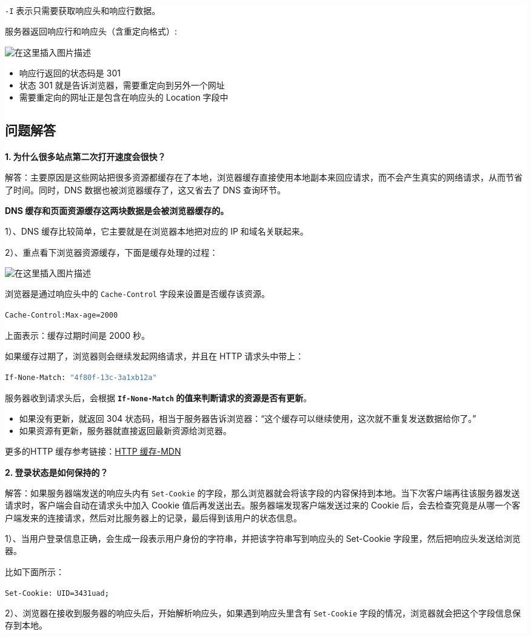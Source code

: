 `-I` 表示只需要获取响应头和响应行数据。

服务器返回响应行和响应头（含重定向格式）:

![在这里插入图片描述](https://img-blog.csdnimg.cn/20201109173313924.png?x-oss-process=image/watermark,type_ZmFuZ3poZW5naGVpdGk,shadow_10,text_aHR0cHM6Ly9ibG9nLmNzZG4ubmV0L2thaW1vMzEz,size_16,color_FFFFFF,t_70#pic_center)


- 响应行返回的状态码是 301
- 状态 301 就是告诉浏览器，需要重定向到另外一个网址
- 需要重定向的网址正是包含在响应头的 Location 字段中

## 问题解答

**1. 为什么很多站点第二次打开速度会很快？**

解答：主要原因是这些网站把很多资源都缓存在了本地，浏览器缓存直接使用本地副本来回应请求，而不会产生真实的网络请求，从而节省了时间。同时，DNS 数据也被浏览器缓存了，这又省去了 DNS 查询环节。

**DNS 缓存和页面资源缓存这两块数据是会被浏览器缓存的。**

1）、DNS 缓存比较简单，它主要就是在浏览器本地把对应的 IP 和域名关联起来。

2）、重点看下浏览器资源缓存，下面是缓存处理的过程：

![在这里插入图片描述](https://img-blog.csdnimg.cn/20201109173354181.png?x-oss-process=image/watermark,type_ZmFuZ3poZW5naGVpdGk,shadow_10,text_aHR0cHM6Ly9ibG9nLmNzZG4ubmV0L2thaW1vMzEz,size_16,color_FFFFFF,t_70#pic_center)


浏览器是通过响应头中的 `Cache-Control` 字段来设置是否缓存该资源。

```bash
Cache-Control:Max-age=2000
```

上面表示：缓存过期时间是 2000 秒。

如果缓存过期了，浏览器则会继续发起网络请求，并且在 HTTP 请求头中带上：

```bash
If-None-Match: "4f80f-13c-3a1xb12a"
```

服务器收到请求头后，会根据 **`If-None-Match` 的值来判断请求的资源是否有更新**。


- 如果没有更新，就返回 304 状态码，相当于服务器告诉浏览器：“这个缓存可以继续使用，这次就不重复发送数据给你了。”
- 如果资源有更新，服务器就直接返回最新资源给浏览器。

更多的HTTP 缓存参考链接：[HTTP 缓存-MDN](https://developer.mozilla.org/zh-CN/docs/Web/HTTP/Caching_FAQ)

**2. 登录状态是如何保持的？**

解答：如果服务器端发送的响应头内有 `Set-Cookie` 的字段，那么浏览器就会将该字段的内容保持到本地。当下次客户端再往该服务器发送请求时，客户端会自动在请求头中加入 Cookie 值后再发送出去。服务器端发现客户端发送过来的 Cookie 后，会去检查究竟是从哪一个客户端发来的连接请求，然后对比服务器上的记录，最后得到该用户的状态信息。

1）、当用户登录信息正确，会生成一段表示用户身份的字符串，并把该字符串写到响应头的 Set-Cookie 字段里，然后把响应头发送给浏览器。

比如下面所示：

```bash
Set-Cookie: UID=3431uad;
```

2）、浏览器在接收到服务器的响应头后，开始解析响应头，如果遇到响应头里含有 `Set-Cookie` 字段的情况，浏览器就会把这个字段信息保存到本地。
